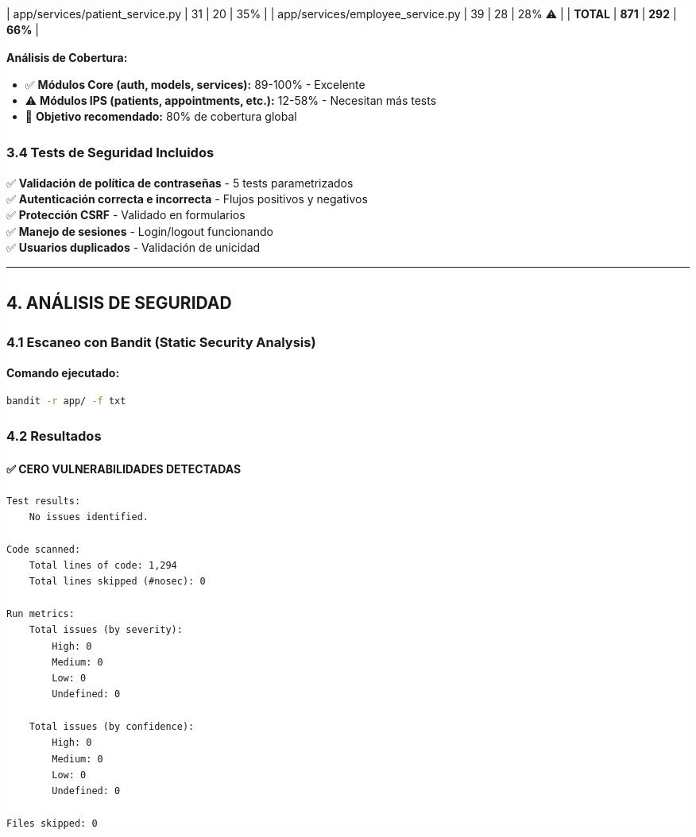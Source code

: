 | app/services/patient_service.py | 31 | 20 | 35% |
| app/services/employee_service.py | 39 | 28 | 28% ⚠️ |
| **TOTAL** | **871** | **292** | **66%** |

**Análisis de Cobertura:**

- ✅ **Módulos Core (auth, models, services):** 89-100% - Excelente
- ⚠️ **Módulos IPS (patients, appointments, etc.):** 12-58% - Necesitan más tests
- 🎯 **Objetivo recomendado:** 80% de cobertura global

### 3.4 Tests de Seguridad Incluidos

✅ **Validación de política de contraseñas** - 5 tests parametrizados  
✅ **Autenticación correcta e incorrecta** - Flujos positivos y negativos  
✅ **Protección CSRF** - Validado en formularios  
✅ **Manejo de sesiones** - Login/logout funcionando  
✅ **Usuarios duplicados** - Validación de unicidad  

---

## 4. ANÁLISIS DE SEGURIDAD

### 4.1 Escaneo con Bandit (Static Security Analysis)

**Comando ejecutado:**
```bash
bandit -r app/ -f txt
```

### 4.2 Resultados

#### ✅ **CERO VULNERABILIDADES DETECTADAS**

```
Test results:
    No issues identified.

Code scanned:
    Total lines of code: 1,294
    Total lines skipped (#nosec): 0

Run metrics:
    Total issues (by severity):
        High: 0
        Medium: 0
        Low: 0
        Undefined: 0
    
    Total issues (by confidence):
        High: 0
        Medium: 0
        Low: 0
        Undefined: 0

Files skipped: 0
```

